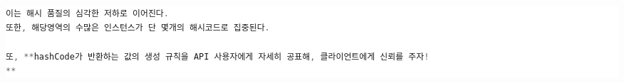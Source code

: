   ```java
이는 해시 품질의 심각한 저하로 이어진다. 
또한, 해당영역의 수많은 인스턴스가 단 몇개의 해시코드로 집중된다. 

또, **hashCode가 반환하는 값의 생성 규칙을 API 사용자에게 자세히 공표해, 클라이언트에게 신뢰를 주자!
**